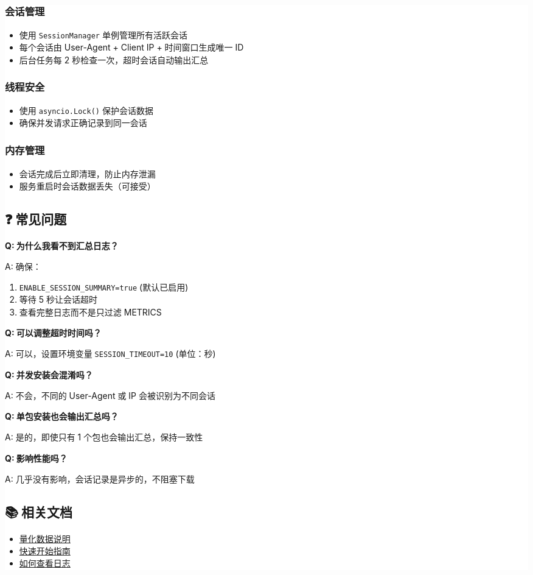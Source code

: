### 会话管理

- 使用 `SessionManager` 单例管理所有活跃会话
- 每个会话由 User-Agent + Client IP + 时间窗口生成唯一 ID
- 后台任务每 2 秒检查一次，超时会话自动输出汇总

### 线程安全

- 使用 `asyncio.Lock()` 保护会话数据
- 确保并发请求正确记录到同一会话

### 内存管理

- 会话完成后立即清理，防止内存泄漏
- 服务重启时会话数据丢失（可接受）

## ❓ 常见问题

**Q: 为什么我看不到汇总日志？**

A: 确保：
1. `ENABLE_SESSION_SUMMARY=true` (默认已启用)
2. 等待 5 秒让会话超时
3. 查看完整日志而不是只过滤 METRICS

**Q: 可以调整超时时间吗？**

A: 可以，设置环境变量 `SESSION_TIMEOUT=10` (单位：秒)

**Q: 并发安装会混淆吗？**

A: 不会，不同的 User-Agent 或 IP 会被识别为不同会话

**Q: 单包安装也会输出汇总吗？**

A: 是的，即使只有 1 个包也会输出汇总，保持一致性

**Q: 影响性能吗？**

A: 几乎没有影响，会话记录是异步的，不阻塞下载

## 📚 相关文档

- [量化数据说明](../data/metrics/README.md)
- [快速开始指南](./QUICK_START.md)
- [如何查看日志](./HOW_TO_VIEW_LOGS.md)

